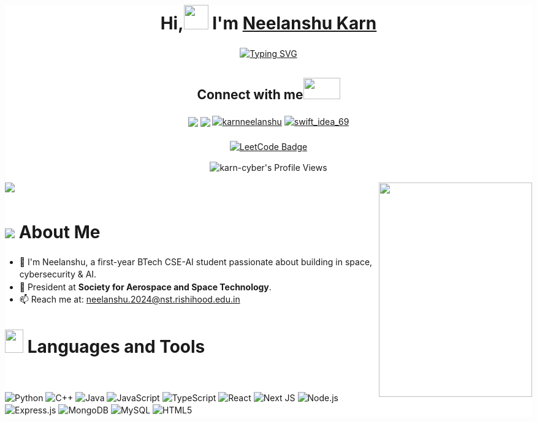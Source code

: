 <h1 align="center"> Hi,<img src="https://raw.githubusercontent.com/nixin72/nixin72/master/wave.gif" height="40" width="40" /> I'm <a href="https://www.linkedin.com/in/neelanshu-karn-05146130a/" target="_blank">Neelanshu Karn</a></h1>

<div align="center">

[![Typing SVG](https://readme-typing-svg.demolab.com?font=Fira+Code&weight=900&size=26&duration=3000&pause=500&color=FDFEFE&background=2A2E3425&center=true&vCenter=true&&lines=BTech+CSE-AI'27+Undergrad;Open-Source+Contributor;SpaceTech+and+Cybersecurity+Enthusiast;Aspiring+Software+Engineer)](https://git.io/typing-svg)

</div>

<h2 align="center">Connect with me<img src='https://raw.githubusercontent.com/ShahriarShafin/ShahriarShafin/main/Assets/handshake.gif' width="60px" height="35"></h2>

<p align="center">
<a href="https://www.linkedin.com/in/neelanshu-karn-05146130a/" target="blank"><img align="center" src="https://user-images.githubusercontent.com/74038190/235294012-0a55e343-37ad-4b0f-924f-c8431d9d2483.gif" width="60" /></a>
<a href="https://www.instagram.com/neelanshu_karn/" target="blank"><img align="center" src="https://user-images.githubusercontent.com/74038190/235294013-a33e5c43-a01c-43f6-b44d-a406d8b4ab75.gif" width="60" /></a>
<a href="https://www.hackerrank.com/profile/karnneelanshu" target="blank"><img align="center" src="https://raw.githubusercontent.com/rahuldkjain/github-profile-readme-generator/master/src/images/icons/Social/hackerrank.svg" alt="karnneelanshu" height="45" width="50" /></a>
<a href="https://www.codechef.com/users/swift_idea_69" target="blank"><img align="center" src="https://raw.githubusercontent.com/teamedwardforever/Readme-Generator/71f25dd8b98329b168142a6b782a107b75eab178/svg/Social/codechef.svg" alt="swift_idea_69" height="45" width="50" /></a>
<br><br>
<a href="https://leetcode.com/u/neelanshukarn/">
<img src="https://img.shields.io/badge/LeetCode-orange?style=for-the-badge&logo=leetcode&logoColor=white" height="40" alt="LeetCode Badge"/></a>
</p>

<p align="center"> 
   <img src="https://komarev.com/ghpvc/?username=karn-cyber&style=for-the-badge" alt="karn-cyber's Profile Views" />
</p>

<img src="https://user-images.githubusercontent.com/74038190/212284100-561aa473-3905-4a80-b561-0d28506553ee.gif" width="900">

<img align='right' src="https://user-images.githubusercontent.com/74038190/216120974-24a76b31-7f39-41f1-a38f-b3c1377cc612.png" width="250" height="350" />

<h1><img src="https://github.com/Anmol-Baranwal/Cool-GIFs-For-GitHub/assets/74038190/34376b0e-4ae2-4278-9d3d-82e8016a87d6" width="45"> About Me</h1> 

- 👋 I'm Neelanshu, a first-year BTech CSE-AI student passionate about building in space, cybersecurity & AI.
- 🚀 President at **Society for Aerospace and Space Technology**.
- 📫 Reach me at: neelanshu.2024@nst.rishihood.edu.in

<h1><img src="https://media2.giphy.com/media/QssGEmpkyEOhBCb7e1/giphy.gif" width="30px" height="38"> Languages and Tools</h1>

<br>

![Python](https://img.shields.io/badge/python-%233776AB.svg?style=flat&logo=python&logoColor=white) 
![C++](https://img.shields.io/badge/C++-%2300599C.svg?style=flat&logo=c%2B%2B&logoColor=white)
![Java](https://img.shields.io/badge/java-%23ED8B00.svg?style=flat&logo=java&logoColor=white)
![JavaScript](https://img.shields.io/badge/javascript-%23323330.svg?style=flat&logo=javascript&logoColor=%23F7DF1E)
![TypeScript](https://img.shields.io/badge/typescript-%23007ACC.svg?style=flat&logo=typescript&logoColor=white)
![React](https://img.shields.io/badge/react-%2320232a.svg?style=flat&logo=react&logoColor=%2361DAFB)
![Next JS](https://img.shields.io/badge/Next-black?style=flat&logo=next.js&logoColor=white)
![Node.js](https://img.shields.io/badge/node.js-%2343853D.svg?style=flat&logo=node.js&logoColor=white)
![Express.js](https://img.shields.io/badge/express.js-%23404d59.svg?style=flat&logo=express&logoColor=%2361DAFB)
![MongoDB](https://img.shields.io/badge/MongoDB-%234ea94b.svg?style=flat&logo=mongodb&logoColor=white)
![MySQL](https://img.shields.io/badge/mysql-%2300f.svg?style=flat&logo=mysql&logoColor=white)
![HTML5](https://img.shields.io/badge/html5-%23E34F26.svg?style=flat&logo=html5&logoColor=white)